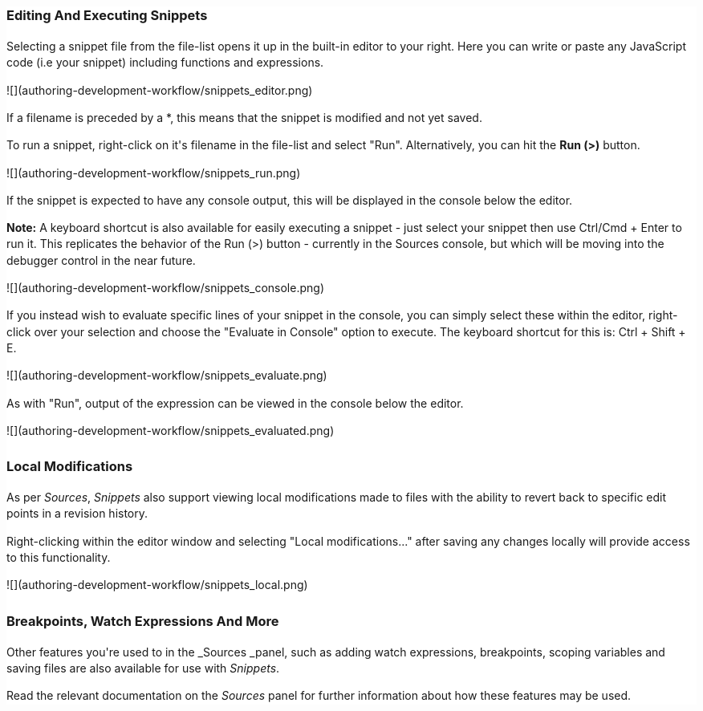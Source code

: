### Editing And Executing Snippets

Selecting a snippet file from the file-list opens it up in the built-in editor
to your right. Here you can write or paste any JavaScript code (i.e your
snippet) including functions and expressions.

<div class="screenshot">![](authoring-development-workflow/snippets_editor.png)</div>

If a filename is preceded by a *, this means that the snippet is modified and
not yet saved.

To run a snippet, right-click on it's filename in the file-list and select "Run". Alternatively, you can hit the **Run (>)** button.

<div class="screenshot">![](authoring-development-workflow/snippets_run.png)</div>

If the snippet is expected to have any console output, this will be displayed in
the console below the editor.

**Note:** A keyboard shortcut is also available for easily executing a snippet - just select your snippet then use <span class="kbd">Ctrl</span>/<span class="kbd">Cmd</span> + <span class="kbd">Enter</span> to run it. This replicates the behavior of the Run (>) button - currently in the Sources console, but which will be moving into the debugger control in the near future.

<div class="screenshot">![](authoring-development-workflow/snippets_console.png)</div>

If you instead wish to evaluate specific lines of your snippet in the console,
you can simply select these within the editor, right-click over your selection
and choose the "Evaluate in Console" option to execute. The keyboard shortcut
for this is: Ctrl + Shift + E.

<div class="screenshot">![](authoring-development-workflow/snippets_evaluate.png)</div>

As with "Run", output of the expression can be viewed in the console below the
editor.

<div class="screenshot">![](authoring-development-workflow/snippets_evaluated.png)</div>

### Local Modifications</a>

As per _Sources_, _Snippets_ also support viewing local modifications made to
files with the ability to revert back to specific edit points in a revision
history.

Right-clicking within the editor window and selecting "Local modifications..."
after saving any changes locally will provide access to this functionality.

<div class="screenshot">![](authoring-development-workflow/snippets_local.png)</div>

### Breakpoints, Watch Expressions And More

Other features you're used to in the _Sources _panel, such as adding watch
expressions, breakpoints, scoping variables and saving files are also available
for use with _Snippets_.

Read the relevant documentation on the _Sources_ panel for further information
about how these features may be used.
